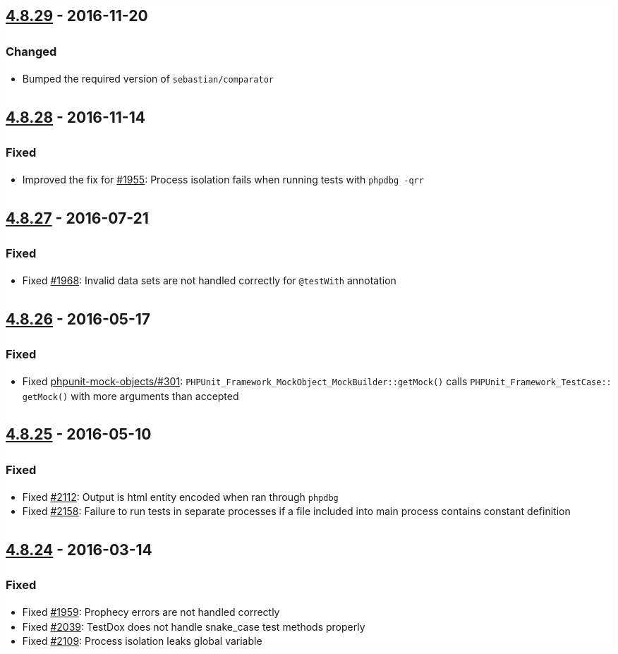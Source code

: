 ## [4.8.29] - 2016-11-20

### Changed

* Bumped the required version of `sebastian/comparator`

## [4.8.28] - 2016-11-14

### Fixed

* Improved the fix for [#1955](https://github.com/sebastianbergmann/phpunit/issues/1955): Process isolation fails when running tests with `phpdbg -qrr`

## [4.8.27] - 2016-07-21

### Fixed

* Fixed [#1968](https://github.com/sebastianbergmann/phpunit/issues/1968): Invalid data sets are not handled correctly for `@testWith` annotation

## [4.8.26] - 2016-05-17

### Fixed

* Fixed [phpunit-mock-objects/#301](https://github.com/sebastianbergmann/phpunit-mock-objects/issues/301): `PHPUnit_Framework_MockObject_MockBuilder::getMock()` calls `PHPUnit_Framework_TestCase::getMock()` with more arguments than accepted

## [4.8.25] - 2016-05-10

### Fixed

* Fixed [#2112](https://github.com/sebastianbergmann/phpunit/issues/2112): Output is html entity encoded when ran through `phpdbg`
* Fixed [#2158](https://github.com/sebastianbergmann/phpunit/issues/2158): Failure to run tests in separate processes if a file included into main process contains constant definition

## [4.8.24] - 2016-03-14

### Fixed

* Fixed [#1959](https://github.com/sebastianbergmann/phpunit/issues/1959): Prophecy errors are not handled correctly
* Fixed [#2039](https://github.com/sebastianbergmann/phpunit/issues/2039): TestDox does not handle snake_case test methods properly
* Fixed [#2109](https://github.com/sebastianbergmann/phpunit/issues/2109): Process isolation leaks global variable


[4.8.34]: https://github.com/sebastianbergmann/phpunit/compare/4.8.33...4.8.34
[4.8.33]: https://github.com/sebastianbergmann/phpunit/compare/4.8.32...4.8.33
[4.8.32]: https://github.com/sebastianbergmann/phpunit/compare/4.8.31...4.8.32
[4.8.31]: https://github.com/sebastianbergmann/phpunit/compare/4.8.30...4.8.31
[4.8.30]: https://github.com/sebastianbergmann/phpunit/compare/4.8.29...4.8.30
[4.8.29]: https://github.com/sebastianbergmann/phpunit/compare/4.8.28...4.8.29
[4.8.28]: https://github.com/sebastianbergmann/phpunit/compare/4.8.27...4.8.28
[4.8.27]: https://github.com/sebastianbergmann/phpunit/compare/4.8.26...4.8.27
[4.8.26]: https://github.com/sebastianbergmann/phpunit/compare/4.8.25...4.8.26
[4.8.25]: https://github.com/sebastianbergmann/phpunit/compare/4.8.24...4.8.25
[4.8.24]: https://github.com/sebastianbergmann/phpunit/compare/4.8.23...4.8.24
[4.8.23]: https://github.com/sebastianbergmann/phpunit/compare/4.8.22...4.8.23
[4.8.22]: https://github.com/sebastianbergmann/phpunit/compare/4.8.21...4.8.22
[4.8.21]: https://github.com/sebastianbergmann/phpunit/compare/4.8.20...4.8.21
[4.8.20]: https://github.com/sebastianbergmann/phpunit/compare/4.8.19...4.8.20
[4.8.19]: https://github.com/sebastianbergmann/phpunit/compare/4.8.18...4.8.19
[4.8.18]: https://github.com/sebastianbergmann/phpunit/compare/4.8.17...4.8.18
[4.8.17]: https://github.com/sebastianbergmann/phpunit/compare/4.8.16...4.8.17
[4.8.16]: https://github.com/sebastianbergmann/phpunit/compare/4.8.15...4.8.16
[4.8.15]: https://github.com/sebastianbergmann/phpunit/compare/4.8.14...4.8.15
[4.8.14]: https://github.com/sebastianbergmann/phpunit/compare/4.8.13...4.8.14
[4.8.13]: https://github.com/sebastianbergmann/phpunit/compare/4.8.12...4.8.13
[4.8.12]: https://github.com/sebastianbergmann/phpunit/compare/4.8.11...4.8.12
[4.8.11]: https://github.com/sebastianbergmann/phpunit/compare/4.8.10...4.8.11
[4.8.10]: https://github.com/sebastianbergmann/phpunit/compare/4.8.9...4.8.10
[4.8.9]: https://github.com/sebastianbergmann/phpunit/compare/4.8.8...4.8.9
[4.8.8]: https://github.com/sebastianbergmann/phpunit/compare/4.8.7...4.8.8
[4.8.7]: https://github.com/sebastianbergmann/phpunit/compare/4.8.6...4.8.7
[4.8.6]: https://github.com/sebastianbergmann/phpunit/compare/4.8.5...4.8.6
[4.8.5]: https://github.com/sebastianbergmann/phpunit/compare/4.8.4...4.8.5
[4.8.4]: https://github.com/sebastianbergmann/phpunit/compare/4.8.3...4.8.4
[4.8.3]: https://github.com/sebastianbergmann/phpunit/compare/4.8.2...4.8.3
[4.8.2]: https://github.com/sebastianbergmann/phpunit/compare/4.8.1...4.8.2
[4.8.1]: https://github.com/sebastianbergmann/phpunit/compare/4.8.0...4.8.1
[4.8.0]: https://github.com/sebastianbergmann/phpunit/compare/4.7...4.8.0
